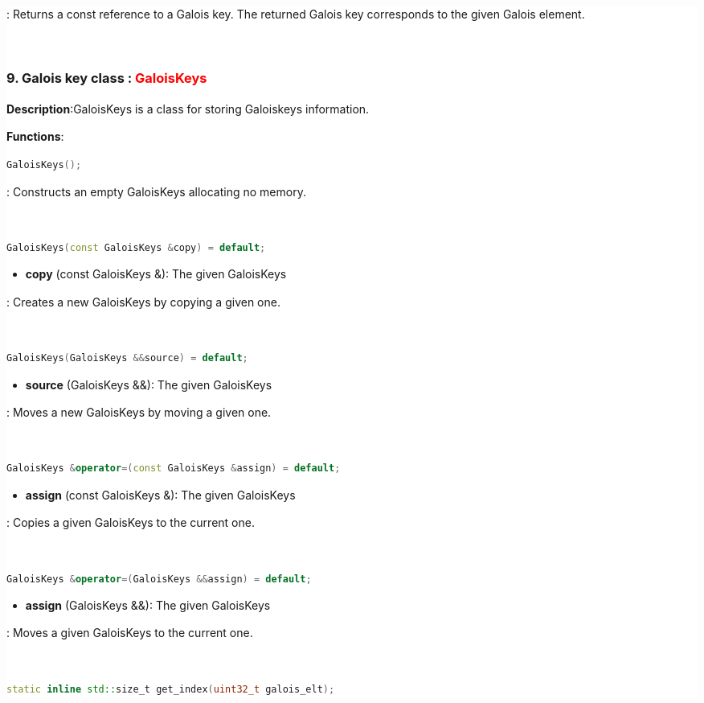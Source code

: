 : Returns a const reference to a Galois key. The returned Galois key corresponds to the given Galois element.

<br>




### 9. Galois key class : **<font color='red'><span id="GaloisKeys">GaloisKeys</span> </font>**

**Description**:GaloisKeys is a class for storing Galoiskeys information.

**Functions**: 

```cpp
GaloisKeys();
```

: Constructs an empty GaloisKeys allocating no memory.

<br>

```cpp
GaloisKeys(const GaloisKeys &copy) = default;
```

- **copy** (const GaloisKeys &): The given GaloisKeys

: Creates a new GaloisKeys by copying a given one.

<br>

```cpp
GaloisKeys(GaloisKeys &&source) = default;
```

- **source** (GaloisKeys &&): The given GaloisKeys

: Moves a new GaloisKeys by moving a given one.

<br>

```cpp
GaloisKeys &operator=(const GaloisKeys &assign) = default;
```

- **assign** (const GaloisKeys &): The given GaloisKeys

: Copies a given GaloisKeys to the current one.

<br>

```cpp
GaloisKeys &operator=(GaloisKeys &&assign) = default;
```

- **assign** (GaloisKeys &&): The given GaloisKeys

: Moves a given GaloisKeys to the current one.

<br>

```cpp
static inline std::size_t get_index(uint32_t galois_elt);
```
